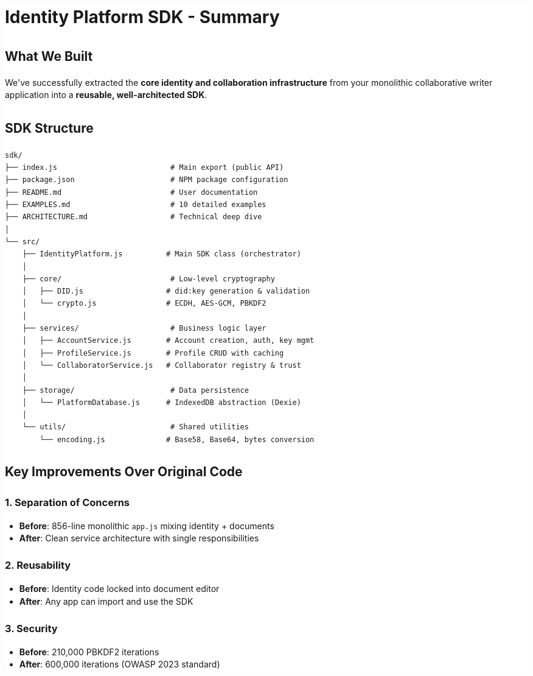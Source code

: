 # Identity Platform SDK - Summary

## What We Built

We've successfully extracted the **core identity and collaboration infrastructure** from your monolithic collaborative writer application into a **reusable, well-architected SDK**.

## SDK Structure

```
sdk/
├── index.js                          # Main export (public API)
├── package.json                      # NPM package configuration
├── README.md                         # User documentation
├── EXAMPLES.md                       # 10 detailed examples
├── ARCHITECTURE.md                   # Technical deep dive
│
└── src/
    ├── IdentityPlatform.js          # Main SDK class (orchestrator)
    │
    ├── core/                         # Low-level cryptography
    │   ├── DID.js                   # did:key generation & validation
    │   └── crypto.js                # ECDH, AES-GCM, PBKDF2
    │
    ├── services/                     # Business logic layer
    │   ├── AccountService.js        # Account creation, auth, key mgmt
    │   ├── ProfileService.js        # Profile CRUD with caching
    │   └── CollaboratorService.js   # Collaborator registry & trust
    │
    ├── storage/                      # Data persistence
    │   └── PlatformDatabase.js      # IndexedDB abstraction (Dexie)
    │
    └── utils/                        # Shared utilities
        └── encoding.js              # Base58, Base64, bytes conversion
```

## Key Improvements Over Original Code

### 1. **Separation of Concerns**
- **Before**: 856-line monolithic `app.js` mixing identity + documents
- **After**: Clean service architecture with single responsibilities

### 2. **Reusability**
- **Before**: Identity code locked into document editor
- **After**: Any app can import and use the SDK

### 3. **Security**
- **Before**: 210,000 PBKDF2 iterations
- **After**: 600,000 iterations (OWASP 2023 standard)
